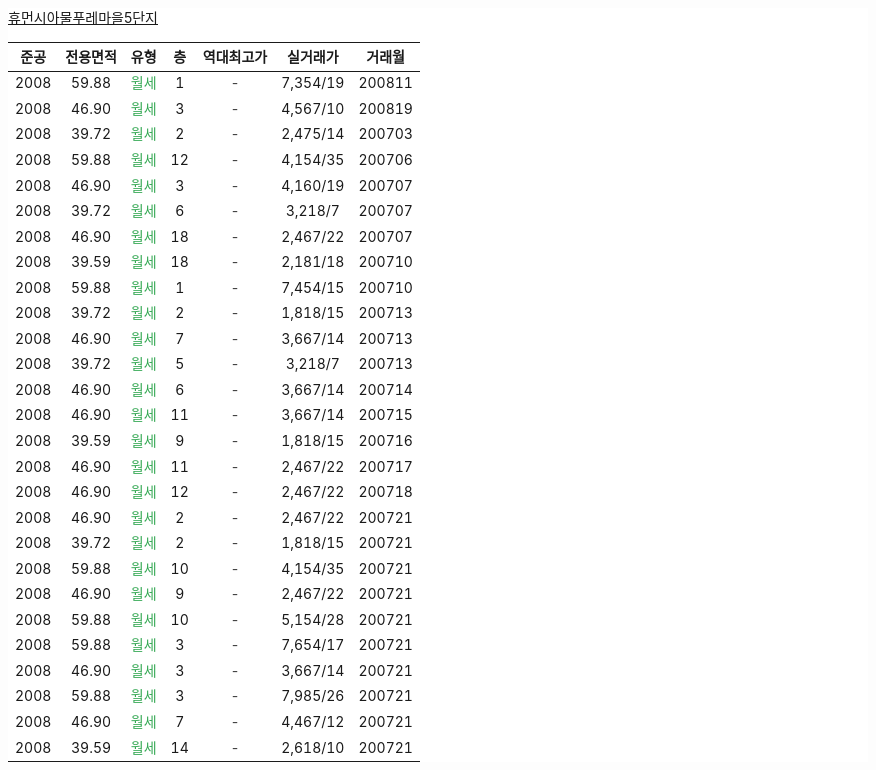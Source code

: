 
<script async src="//pagead2.googlesyndication.com/pagead/js/adsbygoogle.js"></script>

<ins class="adsbygoogle"
     style="display:block"
     data-ad-client="ca-pub-2446590836940007"
     data-ad-slot="1659523306"
     data-ad-format="auto"
     data-full-width-responsive="true"></ins>
<script>
(adsbygoogle = window.adsbygoogle || []).push({});
</script>


[휴먼시아물푸레마을5단지](https://search.naver.com/search.naver?query=%EA%B2%BD%EA%B8%B0%EB%8F%84+%EC%9A%A9%EC%9D%B8%EC%8B%9C+%EA%B8%B0%ED%9D%A5%EA%B5%AC+%EC%B2%AD%EB%8D%95%EB%8F%99+%ED%9C%B4%EB%A8%BC%EC%8B%9C%EC%95%84%EB%AC%BC%ED%91%B8%EB%A0%88%EB%A7%88%EC%9D%845%EB%8B%A8%EC%A7%80)

|준공|전용면적|유형|층|역대최고가|실거래가|거래월|
|:---:|:---:|:---:|:---:|:---:|:---:|:---:|
|2008|59.88|<span style="color:#34a853">월세</span>|1|<span style="color:#444444">-</span>|7,354/19|200811|
|2008|46.90|<span style="color:#34a853">월세</span>|3|<span style="color:#444444">-</span>|4,567/10|200819|
|2008|39.72|<span style="color:#34a853">월세</span>|2|<span style="color:#444444">-</span>|2,475/14|200703|
|2008|59.88|<span style="color:#34a853">월세</span>|12|<span style="color:#444444">-</span>|4,154/35|200706|
|2008|46.90|<span style="color:#34a853">월세</span>|3|<span style="color:#444444">-</span>|4,160/19|200707|
|2008|39.72|<span style="color:#34a853">월세</span>|6|<span style="color:#444444">-</span>|3,218/7|200707|
|2008|46.90|<span style="color:#34a853">월세</span>|18|<span style="color:#444444">-</span>|2,467/22|200707|
|2008|39.59|<span style="color:#34a853">월세</span>|18|<span style="color:#444444">-</span>|2,181/18|200710|
|2008|59.88|<span style="color:#34a853">월세</span>|1|<span style="color:#444444">-</span>|7,454/15|200710|
|2008|39.72|<span style="color:#34a853">월세</span>|2|<span style="color:#444444">-</span>|1,818/15|200713|
|2008|46.90|<span style="color:#34a853">월세</span>|7|<span style="color:#444444">-</span>|3,667/14|200713|
|2008|39.72|<span style="color:#34a853">월세</span>|5|<span style="color:#444444">-</span>|3,218/7|200713|
|2008|46.90|<span style="color:#34a853">월세</span>|6|<span style="color:#444444">-</span>|3,667/14|200714|
|2008|46.90|<span style="color:#34a853">월세</span>|11|<span style="color:#444444">-</span>|3,667/14|200715|
|2008|39.59|<span style="color:#34a853">월세</span>|9|<span style="color:#444444">-</span>|1,818/15|200716|
|2008|46.90|<span style="color:#34a853">월세</span>|11|<span style="color:#444444">-</span>|2,467/22|200717|
|2008|46.90|<span style="color:#34a853">월세</span>|12|<span style="color:#444444">-</span>|2,467/22|200718|
|2008|46.90|<span style="color:#34a853">월세</span>|2|<span style="color:#444444">-</span>|2,467/22|200721|
|2008|39.72|<span style="color:#34a853">월세</span>|2|<span style="color:#444444">-</span>|1,818/15|200721|
|2008|59.88|<span style="color:#34a853">월세</span>|10|<span style="color:#444444">-</span>|4,154/35|200721|
|2008|46.90|<span style="color:#34a853">월세</span>|9|<span style="color:#444444">-</span>|2,467/22|200721|
|2008|59.88|<span style="color:#34a853">월세</span>|10|<span style="color:#444444">-</span>|5,154/28|200721|
|2008|59.88|<span style="color:#34a853">월세</span>|3|<span style="color:#444444">-</span>|7,654/17|200721|
|2008|46.90|<span style="color:#34a853">월세</span>|3|<span style="color:#444444">-</span>|3,667/14|200721|
|2008|59.88|<span style="color:#34a853">월세</span>|3|<span style="color:#444444">-</span>|7,985/26|200721|
|2008|46.90|<span style="color:#34a853">월세</span>|7|<span style="color:#444444">-</span>|4,467/12|200721|
|2008|39.59|<span style="color:#34a853">월세</span>|14|<span style="color:#444444">-</span>|2,618/10|200721|